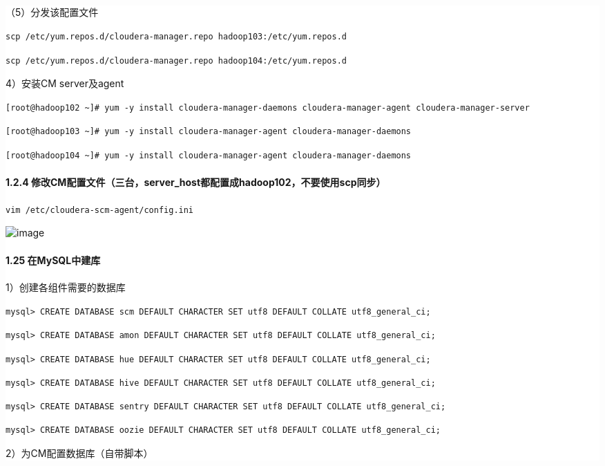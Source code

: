 （5）分发该配置文件

```
scp /etc/yum.repos.d/cloudera-manager.repo hadoop103:/etc/yum.repos.d
```

```
scp /etc/yum.repos.d/cloudera-manager.repo hadoop104:/etc/yum.repos.d
```

4）安装CM server及agent

```
[root@hadoop102 ~]# yum -y install cloudera-manager-daemons cloudera-manager-agent cloudera-manager-server
```

```
[root@hadoop103 ~]# yum -y install cloudera-manager-agent cloudera-manager-daemons
```

```
[root@hadoop104 ~]# yum -y install cloudera-manager-agent cloudera-manager-daemons
```

#### 1.2.4 修改CM配置文件（三台，server_host都配置成hadoop102，不要使用scp同步）

```
vim /etc/cloudera-scm-agent/config.ini
```

![image](https://static01.imgkr.com/temp/eab0acda8b2e4217ac59daef8405b6e3.png)

#### 1.25 在MySQL中建库

1）创建各组件需要的数据库

```
mysql> CREATE DATABASE scm DEFAULT CHARACTER SET utf8 DEFAULT COLLATE utf8_general_ci;
```

```
mysql> CREATE DATABASE amon DEFAULT CHARACTER SET utf8 DEFAULT COLLATE utf8_general_ci;
```

```
mysql> CREATE DATABASE hue DEFAULT CHARACTER SET utf8 DEFAULT COLLATE utf8_general_ci;
```

```
mysql> CREATE DATABASE hive DEFAULT CHARACTER SET utf8 DEFAULT COLLATE utf8_general_ci;
```

```
mysql> CREATE DATABASE sentry DEFAULT CHARACTER SET utf8 DEFAULT COLLATE utf8_general_ci;
```

```
mysql> CREATE DATABASE oozie DEFAULT CHARACTER SET utf8 DEFAULT COLLATE utf8_general_ci;
```

2）为CM配置数据库（自带脚本）
